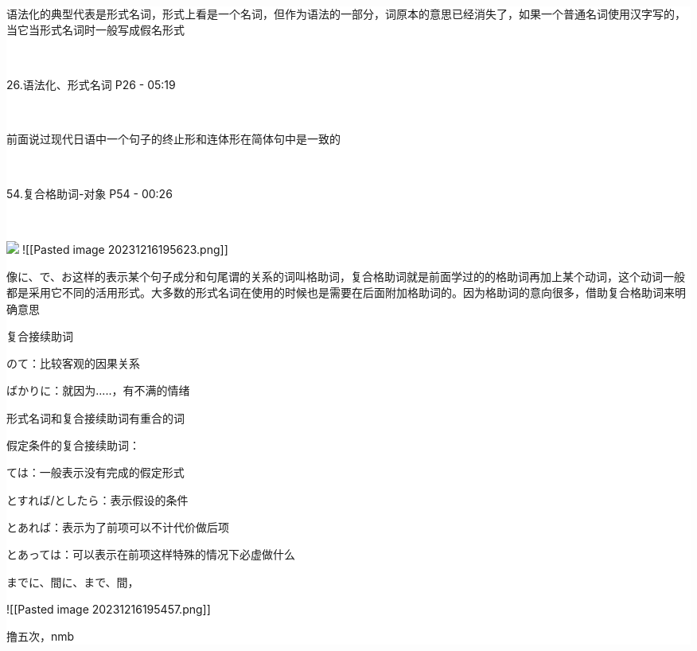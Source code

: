 语法化的典型代表是形式名词，形式上看是一个名词，但作为语法的一部分，词原本的意思已经消失了，如果一个普通名词使用汉字写的，当它当形式名词时一般写成假名形式

﻿

26.语法化、形式名词 P26 - 05:19

﻿

前面说过现代日语中一个句子的终止形和连体形在简体句中是一致的

﻿

54.复合格助词-对象 P54 - 00:26

﻿

  

![](https://api.bilibili.com/x/note/image?image_id=169450)
![[Pasted image 20231216195623.png]]
  

像に、で、お这样的表示某个句子成分和句尾谓的关系的词叫格助词，复合格助词就是前面学过的的格助词再加上某个动词，这个动词一般都是采用它不同的活用形式。大多数的形式名词在使用的时候也是需要在后面附加格助词的。因为格助词的意向很多，借助复合格助词来明确意思

复合接续助词

のて：比较客观的因果关系

ばかりに：就因为.....，有不满的情绪

形式名词和复合接续助词有重合的词

假定条件的复合接续助词：

ては：一般表示没有完成的假定形式

とすれば/としたら：表示假设的条件

とあれば：表示为了前项可以不计代价做后项

とあっては：可以表示在前项这样特殊的情况下必虚做什么

までに、間に、まで、間，





![[Pasted image 20231216195457.png]]

撸五次，nmb